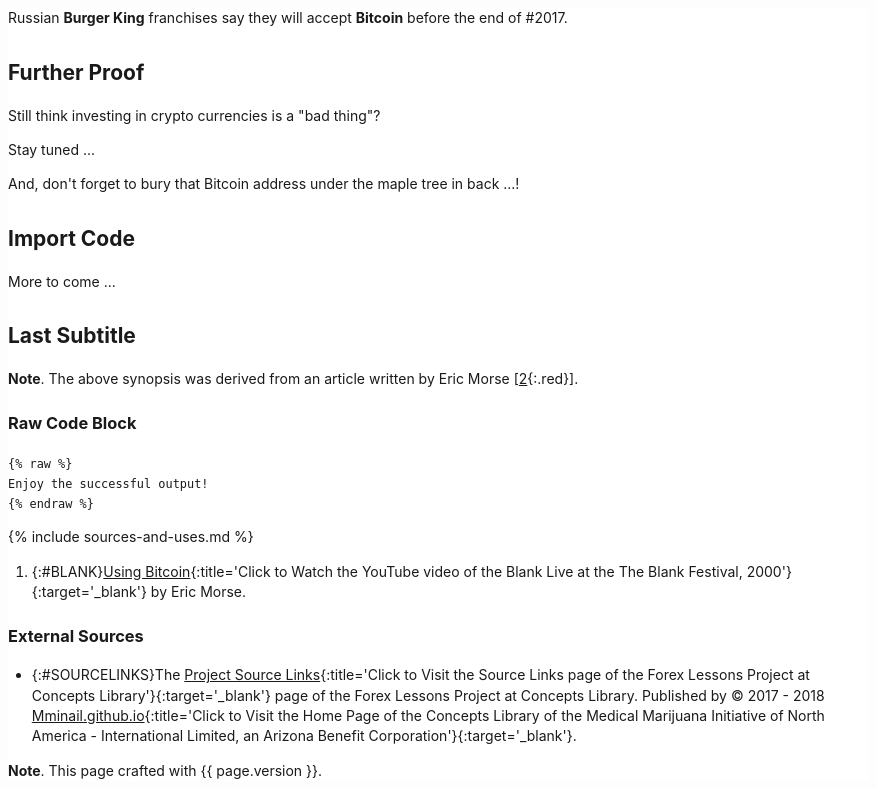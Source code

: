 Russian **Burger King** franchises say they will accept **Bitcoin** before the end of #2017.

## Further Proof

Still think investing in crypto currencies is a "bad thing"?

Stay tuned ...

And, don't forget to bury that Bitcoin address under the maple tree in back ...!

## Import Code

More to come ...

## Last Subtitle

**Note**. The above synopsis was derived from an article written by Eric Morse [[2](#BLANK){:.red}].

### Raw Code Block

```liquid
{% raw %}
Enjoy the successful output!
{% endraw %}
```

{% include sources-and-uses.md %}

1. {:#BLANK}[Using Bitcoin](https://youtu.be/Blank){:title='Click to Watch the YouTube video of the Blank Live at the The Blank Festival, 2000'}{:target='_blank'} by Eric Morse.

### External Sources

- {:#SOURCELINKS}The [Project Source Links](https://mminail.github.io/Forex/Source-Forex-Links.htm){:title='Click to Visit the Source Links page of the Forex Lessons Project at Concepts Library'}{:target='_blank'} page of the Forex Lessons Project at Concepts Library. Published by © 2017 - 2018 [Mminail.github.io](https://mminail.github.io/){:title='Click to Visit the Home Page of the Concepts Library of the Medical Marijuana Initiative of North America - International Limited, an Arizona Benefit Corporation'}{:target='_blank'}.

**Note**. This page crafted with {{ page.version }}.
